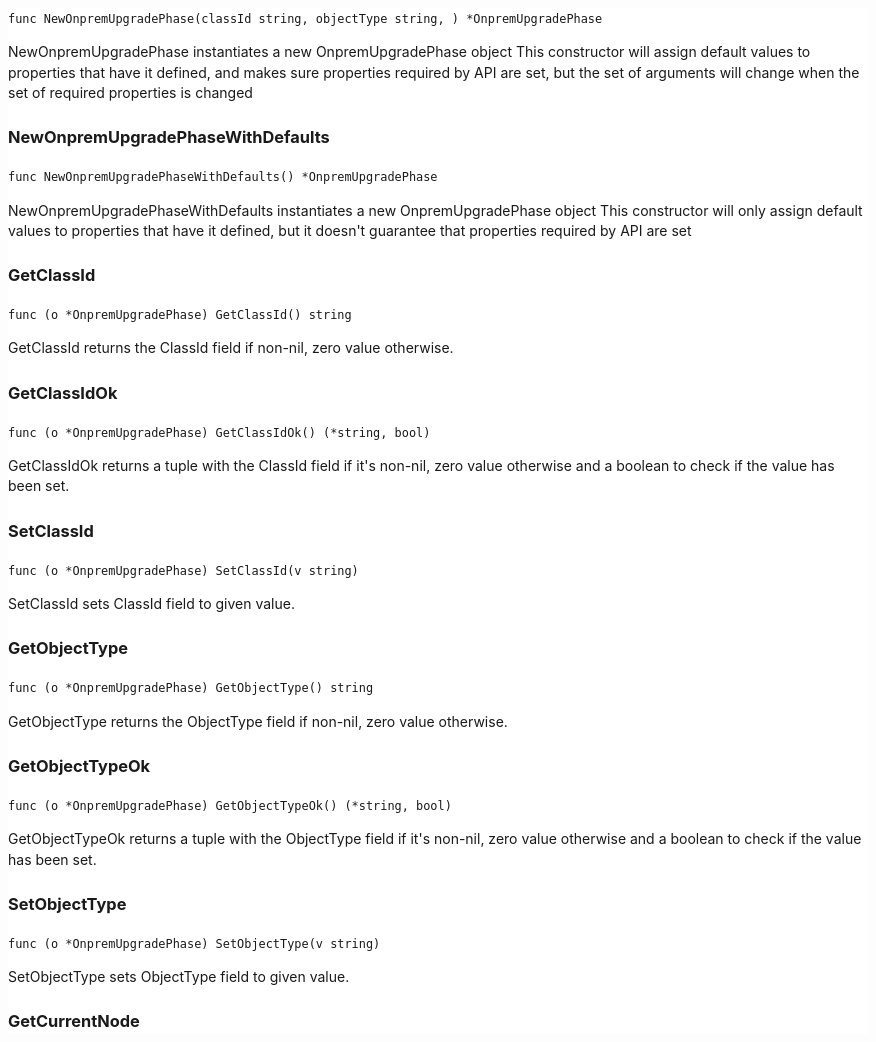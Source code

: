 `func NewOnpremUpgradePhase(classId string, objectType string, ) *OnpremUpgradePhase`

NewOnpremUpgradePhase instantiates a new OnpremUpgradePhase object
This constructor will assign default values to properties that have it defined,
and makes sure properties required by API are set, but the set of arguments
will change when the set of required properties is changed

### NewOnpremUpgradePhaseWithDefaults

`func NewOnpremUpgradePhaseWithDefaults() *OnpremUpgradePhase`

NewOnpremUpgradePhaseWithDefaults instantiates a new OnpremUpgradePhase object
This constructor will only assign default values to properties that have it defined,
but it doesn't guarantee that properties required by API are set

### GetClassId

`func (o *OnpremUpgradePhase) GetClassId() string`

GetClassId returns the ClassId field if non-nil, zero value otherwise.

### GetClassIdOk

`func (o *OnpremUpgradePhase) GetClassIdOk() (*string, bool)`

GetClassIdOk returns a tuple with the ClassId field if it's non-nil, zero value otherwise
and a boolean to check if the value has been set.

### SetClassId

`func (o *OnpremUpgradePhase) SetClassId(v string)`

SetClassId sets ClassId field to given value.


### GetObjectType

`func (o *OnpremUpgradePhase) GetObjectType() string`

GetObjectType returns the ObjectType field if non-nil, zero value otherwise.

### GetObjectTypeOk

`func (o *OnpremUpgradePhase) GetObjectTypeOk() (*string, bool)`

GetObjectTypeOk returns a tuple with the ObjectType field if it's non-nil, zero value otherwise
and a boolean to check if the value has been set.

### SetObjectType

`func (o *OnpremUpgradePhase) SetObjectType(v string)`

SetObjectType sets ObjectType field to given value.


### GetCurrentNode
